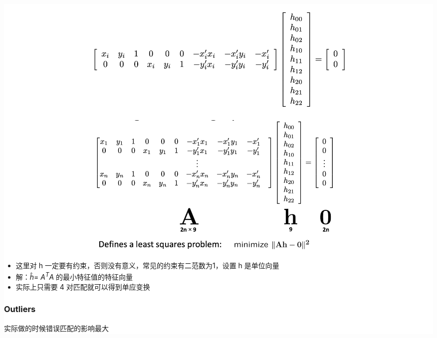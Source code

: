 <center><img src=./figures/2024-12-02-22-33-37.png width=60% /></center>
<center><img src=./figures/2024-12-02-22-35-22.png width=60% /></center>

+ 这里对 h 一定要有约束，否则没有意义，常见的约束有二范数为1，设置 h 是单位向量
+ 解：$\hat{h} =$ $A^TA$ 的最小特征值的特征向量
+ 实际上只需要 4 对匹配就可以得到单应变换

### Outliers

实际做的时候错误匹配的影响最大
